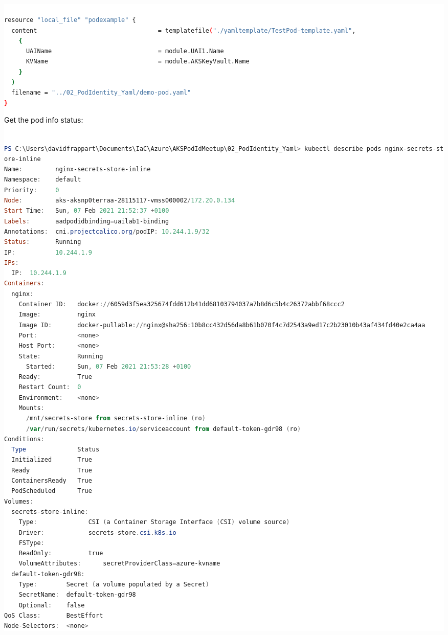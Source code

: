 ```bash

resource "local_file" "podexample" {
  content                                 = templatefile("./yamltemplate/TestPod-template.yaml",
    {
      UAIName                             = module.UAI1.Name
      KVName                              = module.AKSKeyVault.Name
    }
  )
  filename = "../02_PodIdentity_Yaml/demo-pod.yaml"
}

```
Get the pod info status: 

```powershell

PS C:\Users\davidfrappart\Documents\IaC\Azure\AKSPodIdMeetup\02_PodIdentity_Yaml> kubectl describe pods nginx-secrets-store-inline 
Name:         nginx-secrets-store-inline
Namespace:    default
Priority:     0
Node:         aks-aksnp0terraa-28115117-vmss000002/172.20.0.134
Start Time:   Sun, 07 Feb 2021 21:52:37 +0100
Labels:       aadpodidbinding=uailab1-binding
Annotations:  cni.projectcalico.org/podIP: 10.244.1.9/32
Status:       Running
IP:           10.244.1.9
IPs:
  IP:  10.244.1.9
Containers:
  nginx:
    Container ID:   docker://6059d3f5ea325674fdd612b41dd68103794037a7b8d6c5b4c26372abbf68ccc2
    Image:          nginx
    Image ID:       docker-pullable://nginx@sha256:10b8cc432d56da8b61b070f4c7d2543a9ed17c2b23010b43af434fd40e2ca4aa
    Port:           <none>
    Host Port:      <none>
    State:          Running
      Started:      Sun, 07 Feb 2021 21:53:28 +0100
    Ready:          True
    Restart Count:  0
    Environment:    <none>
    Mounts:
      /mnt/secrets-store from secrets-store-inline (ro)
      /var/run/secrets/kubernetes.io/serviceaccount from default-token-gdr98 (ro)
Conditions:
  Type              Status
  Initialized       True
  Ready             True
  ContainersReady   True
  PodScheduled      True
Volumes:
  secrets-store-inline:
    Type:              CSI (a Container Storage Interface (CSI) volume source)
    Driver:            secrets-store.csi.k8s.io
    FSType:
    ReadOnly:          true
    VolumeAttributes:      secretProviderClass=azure-kvname
  default-token-gdr98:
    Type:        Secret (a volume populated by a Secret)
    SecretName:  default-token-gdr98
    Optional:    false
QoS Class:       BestEffort
Node-Selectors:  <none>
```